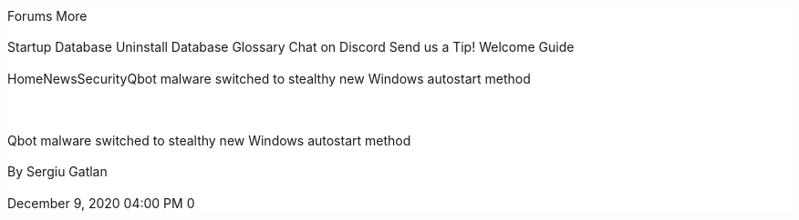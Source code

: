






Forums
More

Startup Database
Uninstall Database
Glossary
Chat on Discord
Send us a Tip!
Welcome Guide




























HomeNewsSecurityQbot malware switched to stealthy new Windows autostart method







 















Qbot malware switched to stealthy new Windows autostart method


By Sergiu Gatlan




December 9, 2020
04:00 PM
0


